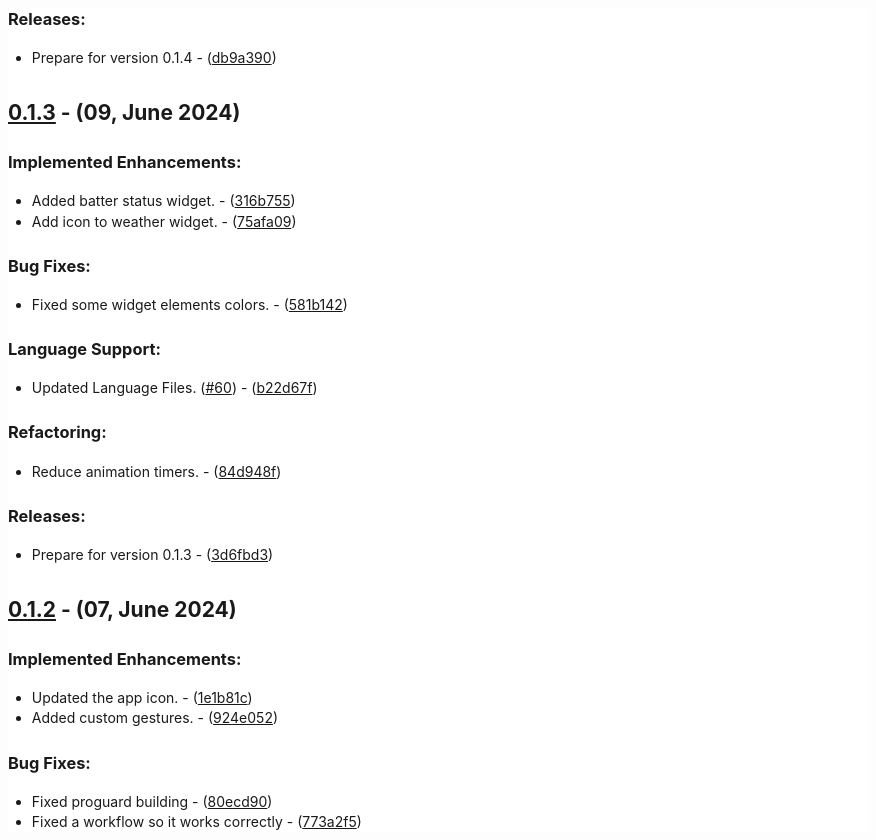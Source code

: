 ### Releases:

- Prepare for version 0.1.4 - ([db9a390](https://github.com/DroidWorksStudio/EasyLauncher/commit/db9a39000ce1200b39738a5bd75853989a35c5de))

## [0.1.3](https://github.com/DroidWorksStudio/EasyLauncher/tree/0.1.3) - (09, June 2024)

### Implemented Enhancements:

- Added batter status widget. - ([316b755](https://github.com/DroidWorksStudio/EasyLauncher/commit/316b755eaddfe9cf53f6c82bfd0368ac461baf91))
- Add icon to weather widget. - ([75afa09](https://github.com/DroidWorksStudio/EasyLauncher/commit/75afa09bea44e66b8c09cc437529e6fa7b933dad))

### Bug Fixes:

- Fixed some widget elements colors. - ([581b142](https://github.com/DroidWorksStudio/EasyLauncher/commit/581b142b43c3084afc7a28713e2cb98f130500a7))

### Language Support:

- Updated Language Files. ([#60](https://github.com/DroidWorksStudio/EasyLauncher/issues/60)) - ([b22d67f](https://github.com/DroidWorksStudio/EasyLauncher/commit/b22d67fdf552a3d73c829525297b09e932cffb86))

### Refactoring:

- Reduce animation timers. - ([84d948f](https://github.com/DroidWorksStudio/EasyLauncher/commit/84d948f8d1eb333e8d1e56203019304b98429249))

### Releases:

- Prepare for version 0.1.3 - ([3d6fbd3](https://github.com/DroidWorksStudio/EasyLauncher/commit/3d6fbd3baf44aefc34ed607f7ccef66d94e15deb))

## [0.1.2](https://github.com/DroidWorksStudio/EasyLauncher/tree/0.1.2) - (07, June 2024)

### Implemented Enhancements:

- Updated the app icon. - ([1e1b81c](https://github.com/DroidWorksStudio/EasyLauncher/commit/1e1b81cf83341e28c43efb788a86e5d99d061ef4))
- Added custom gestures. - ([924e052](https://github.com/DroidWorksStudio/EasyLauncher/commit/924e052598c9f4c8cd990a2d9e0cdb73c4e1dcfa))

### Bug Fixes:

- Fixed proguard building - ([80ecd90](https://github.com/DroidWorksStudio/EasyLauncher/commit/80ecd906e731b14b276944fb3ee07578fd079822))
- Fixed a workflow so it works correctly - ([773a2f5](https://github.com/DroidWorksStudio/EasyLauncher/commit/773a2f546f218f040ce6cf2666692d18818b65d1))
